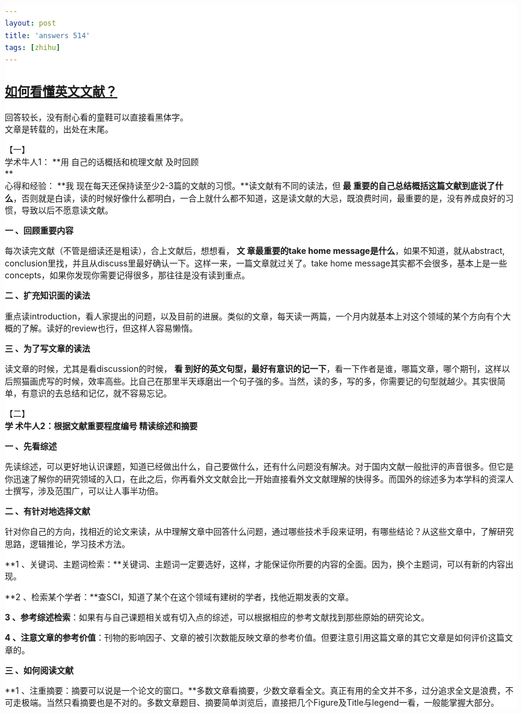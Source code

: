 ```yaml
---
layout: post
title: 'answers 514'
tags: [zhihu]
---
```

## [如何看懂英文文献？](https://www.zhihu.com/question/27375221/answer/37145609)
回答较长，没有耐心看的童鞋可以直接看黑体字。  
文章是转载的，出处在末尾。  
  
【一】  
学术牛人1： **用 自己的话概括和梳理文献 及时回顾  
**  
心得和经验： **我 现在每天还保持读至少2-3篇的文献的习惯。**读文献有不同的读法，但 **最
重要的自己总结概括这篇文献到底说了什么**，否则就是白读，读的时候好像什么都明白，一合上就什么都不知道，这是读文献的大忌，既浪费时间，最重要的是，没有养成良好的习惯，导致以后不愿意读文献。  
  
 **一 、回顾重要内容**  
  
每次读完文献（不管是细读还是粗读），合上文献后，想想看， **文 章最重要的take home message是什么**，如果不知道，就从abstract,
conclusion里找，并且从discuss里最好确认一下。这样一来，一篇文章就过关了。take home
message其实都不会很多，基本上是一些concepts，如果你发现你需要记得很多，那往往是没有读到重点。  
  
 **二 、扩充知识面的读法**  
  
重点读introduction，看人家提出的问题，以及目前的进展。类似的文章，每天读一两篇，一个月内就基本上对这个领域的某个方向有个大概的了解。读好的review也行，但这样人容易懒惰。  
  
 **三 、为了写文章的读法**  
  
读文章的时候，尤其是看discussion的时候， **看
到好的英文句型，最好有意识的记一下**，看一下作者是谁，哪篇文章，哪个期刊，这样以后照猫画虎写的时候，效率高些。比自己在那里半天琢磨出一个句子强的多。当然，读的多，写的多，你需要记的句型就越少。其实很简单，有意识的去总结和记亿，就不容易忘记。  
  
  
【二】  
 **学 术牛人2：根据文献重要程度编号 精读综述和摘要**  
  
 **一 、先看综述**  
  
先读综述，可以更好地认识课题，知道已经做出什么，自己要做什么，还有什么问题没有解决。对于国内文献一般批评的声音很多。但它是你迅速了解你的研究领域的入口，在此之后，你再看外文文献会比一开始直接看外文文献理解的快得多。而国外的综述多为本学科的资深人士撰写，涉及范围广，可以让人事半功倍。  
  
 **二 、有针对地选择文献**  
  
针对你自己的方向，找相近的论文来读，从中理解文章中回答什么问题，通过哪些技术手段来证明，有哪些结论？从这些文章中，了解研究思路，逻辑推论，学习技术方法。  
  
 **1 、关键词、主题词检索：**关键词、主题词一定要选好，这样，才能保证你所要的内容的全面。因为，换个主题词，可以有新的内容出现。  
  
 **2 、检索某个学者：**查SCI，知道了某个在这个领域有建树的学者，找他近期发表的文章。  
  
 **3 、参考综述检索**：如果有与自己课题相关或有切入点的综述，可以根据相应的参考文献找到那些原始的研究论文。  
  
 **4 、注意文章的参考价值**：刊物的影响因子、文章的被引次数能反映文章的参考价值。但要注意引用这篇文章的其它文章是如何评价这篇文章的。  
  
 **三 、如何阅读文献**  
  
 **1
、注重摘要：摘要可以说是一个论文的窗口。**多数文章看摘要，少数文章看全文。真正有用的全文并不多，过分追求全文是浪费，不可走极端。当然只看摘要也是不对的。多数文章题目、摘要简单浏览后，直接把几个Figure及Title与legend一看，一般能掌握大部分。  
  